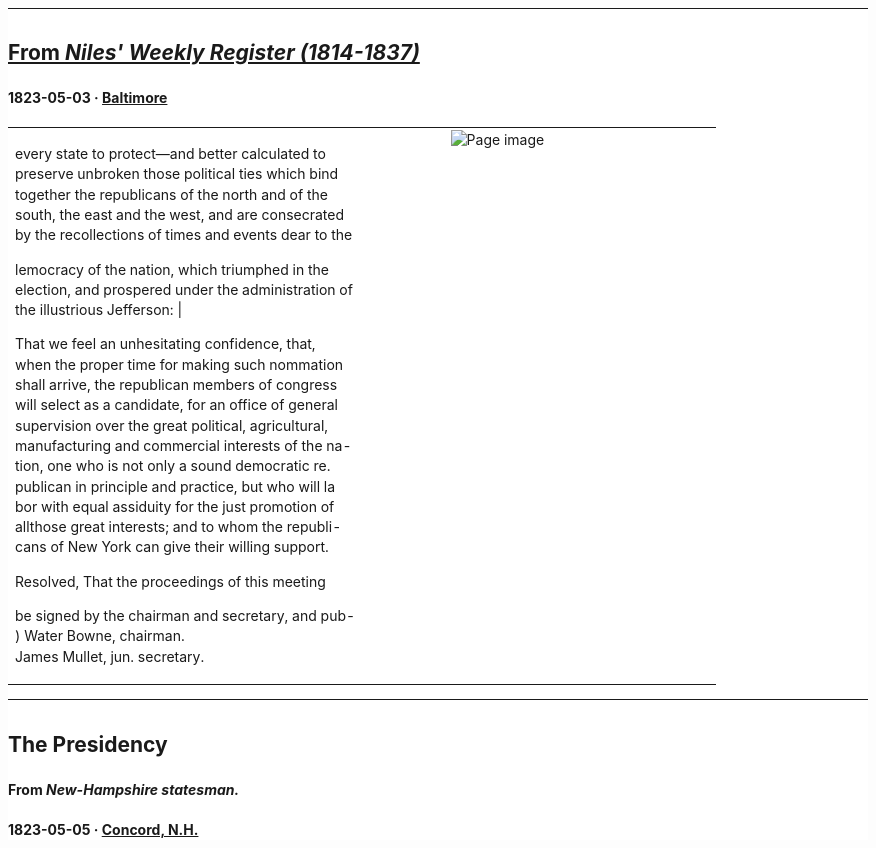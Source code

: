 </tr></table>

---

## [From _Niles' Weekly Register (1814-1837)_](https://archive.org/details/sim_niles-national-register_1823-05-03_24_607/page/n7/mode/1up?view=theater)

#### 1823-05-03 &middot; [Baltimore](http://dbpedia.org/resource/Baltimore)

<table style="width: 100%;"><tr><td style="width: 50%">

  
  
every state to protect—and better calculated to  
preserve unbroken those political ties which bind  
together the republicans of the north and of the  
south, the east and the west, and are consecrated  
by the recollections of times and events dear to the  
  
lemocracy of the nation, which triumphed in the  
election, and prospered under the administration of  
the illustrious Jefferson: |  
  
That we feel an unhesitating confidence, that,  
when the proper time for making such nommation  
shall arrive, the republican members of congress  
will select as a candidate, for an office of general  
supervision over the great political, agricultural,  
manufacturing and commercial interests of the na-  
tion, one who is not only a sound democratic re.  
publican in principle and practice, but who will la  
bor with equal assiduity for the just promotion of  
allthose great interests; and to whom the republi-  
cans of New York can give their willing support.  
  
Resolved, That the proceedings of this meeting  
  
be signed by the chairman and secretary, and pub-  
) Water Bowne, chairman.  
James Mullet, jun. secretary. 
</td><td style="width: 50%; max-height: 75%; margin: auto; display: block;">
<img alt="Page image" src="https://iiif.archive.org/image/iiif/2/sim_niles-national-register_1823-05-03_24_607%2Fsim_niles-national-register_1823-05-03_24_607_jp2.zip%2Fsim_niles-national-register_1823-05-03_24_607_jp2%2Fsim_niles-national-register_1823-05-03_24_607_0007.jp2/pct:14.538498326159733,8.543833580980683,40.55475848876136,25.468053491827636/,600/0/default.jpg"/>
</td>
</tr></table>

---

## The Presidency

#### From _New-Hampshire statesman._

#### 1823-05-05 &middot; [Concord, N.H.](http://dbpedia.org/resource/Concord%2C_New_Hampshire)
